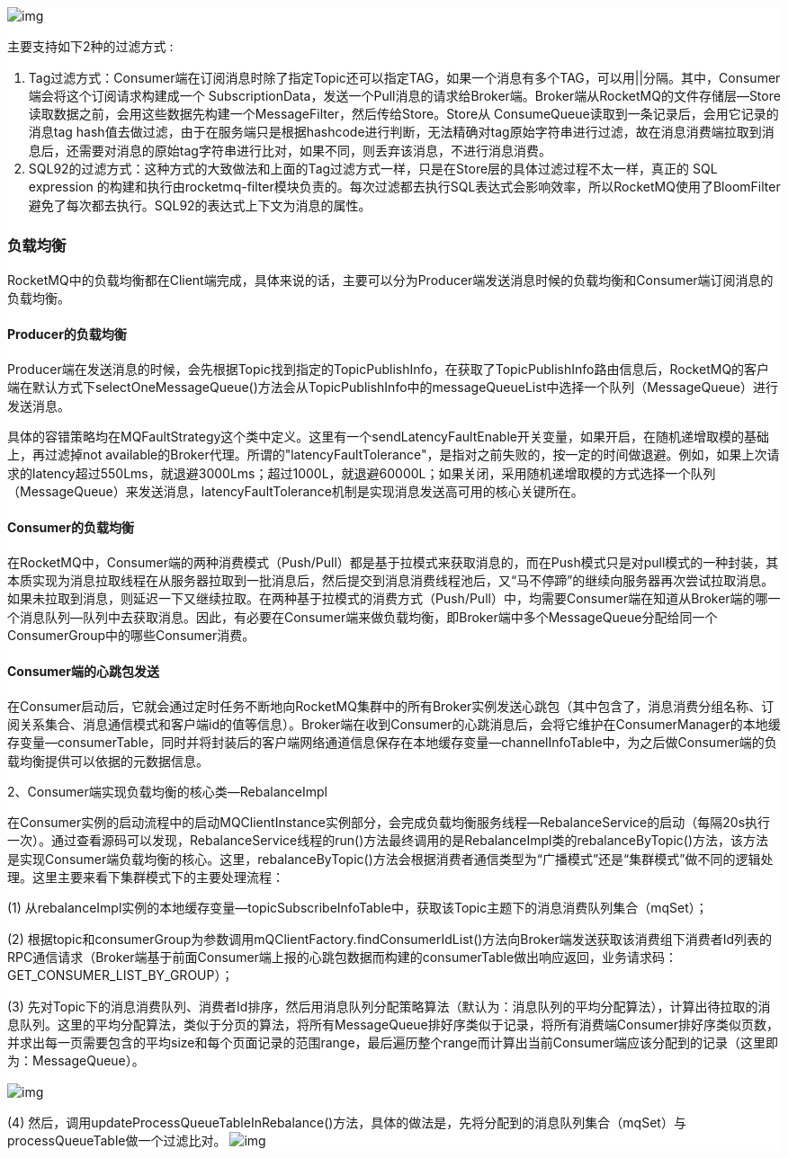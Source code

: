 ![img](https://p3-juejin.byteimg.com/tos-cn-i-k3u1fbpfcp/c87416a09c504133886d18ad6d5aec48~tplv-k3u1fbpfcp-zoom-in-crop-mark:4536:0:0:0.awebp)

主要支持如下2种的过滤方式 :

1. Tag过滤方式：Consumer端在订阅消息时除了指定Topic还可以指定TAG，如果一个消息有多个TAG，可以用||分隔。其中，Consumer端会将这个订阅请求构建成一个 SubscriptionData，发送一个Pull消息的请求给Broker端。Broker端从RocketMQ的文件存储层—Store读取数据之前，会用这些数据先构建一个MessageFilter，然后传给Store。Store从 ConsumeQueue读取到一条记录后，会用它记录的消息tag hash值去做过滤，由于在服务端只是根据hashcode进行判断，无法精确对tag原始字符串进行过滤，故在消息消费端拉取到消息后，还需要对消息的原始tag字符串进行比对，如果不同，则丢弃该消息，不进行消息消费。
2. SQL92的过滤方式：这种方式的大致做法和上面的Tag过滤方式一样，只是在Store层的具体过滤过程不太一样，真正的 SQL expression 的构建和执行由rocketmq-filter模块负责的。每次过滤都去执行SQL表达式会影响效率，所以RocketMQ使用了BloomFilter避免了每次都去执行。SQL92的表达式上下文为消息的属性。

### 负载均衡

RocketMQ中的负载均衡都在Client端完成，具体来说的话，主要可以分为Producer端发送消息时候的负载均衡和Consumer端订阅消息的负载均衡。

#### Producer的负载均衡

Producer端在发送消息的时候，会先根据Topic找到指定的TopicPublishInfo，在获取了TopicPublishInfo路由信息后，RocketMQ的客户端在默认方式下selectOneMessageQueue()方法会从TopicPublishInfo中的messageQueueList中选择一个队列（MessageQueue）进行发送消息。

具体的容错策略均在MQFaultStrategy这个类中定义。这里有一个sendLatencyFaultEnable开关变量，如果开启，在随机递增取模的基础上，再过滤掉not available的Broker代理。所谓的"latencyFaultTolerance"，是指对之前失败的，按一定的时间做退避。例如，如果上次请求的latency超过550Lms，就退避3000Lms；超过1000L，就退避60000L；如果关闭，采用随机递增取模的方式选择一个队列（MessageQueue）来发送消息，latencyFaultTolerance机制是实现消息发送高可用的核心关键所在。

#### Consumer的负载均衡

在RocketMQ中，Consumer端的两种消费模式（Push/Pull）都是基于拉模式来获取消息的，而在Push模式只是对pull模式的一种封装，其本质实现为消息拉取线程在从服务器拉取到一批消息后，然后提交到消息消费线程池后，又“马不停蹄”的继续向服务器再次尝试拉取消息。如果未拉取到消息，则延迟一下又继续拉取。在两种基于拉模式的消费方式（Push/Pull）中，均需要Consumer端在知道从Broker端的哪一个消息队列—队列中去获取消息。因此，有必要在Consumer端来做负载均衡，即Broker端中多个MessageQueue分配给同一个ConsumerGroup中的哪些Consumer消费。

#### Consumer端的心跳包发送

在Consumer启动后，它就会通过定时任务不断地向RocketMQ集群中的所有Broker实例发送心跳包（其中包含了，消息消费分组名称、订阅关系集合、消息通信模式和客户端id的值等信息）。Broker端在收到Consumer的心跳消息后，会将它维护在ConsumerManager的本地缓存变量—consumerTable，同时并将封装后的客户端网络通道信息保存在本地缓存变量—channelInfoTable中，为之后做Consumer端的负载均衡提供可以依据的元数据信息。

2、Consumer端实现负载均衡的核心类—RebalanceImpl

在Consumer实例的启动流程中的启动MQClientInstance实例部分，会完成负载均衡服务线程—RebalanceService的启动（每隔20s执行一次）。通过查看源码可以发现，RebalanceService线程的run()方法最终调用的是RebalanceImpl类的rebalanceByTopic()方法，该方法是实现Consumer端负载均衡的核心。这里，rebalanceByTopic()方法会根据消费者通信类型为“广播模式”还是“集群模式”做不同的逻辑处理。这里主要来看下集群模式下的主要处理流程：

(1) 从rebalanceImpl实例的本地缓存变量—topicSubscribeInfoTable中，获取该Topic主题下的消息消费队列集合（mqSet）；

(2) 根据topic和consumerGroup为参数调用mQClientFactory.findConsumerIdList()方法向Broker端发送获取该消费组下消费者Id列表的RPC通信请求（Broker端基于前面Consumer端上报的心跳包数据而构建的consumerTable做出响应返回，业务请求码：GET_CONSUMER_LIST_BY_GROUP）；

(3) 先对Topic下的消息消费队列、消费者Id排序，然后用消息队列分配策略算法（默认为：消息队列的平均分配算法），计算出待拉取的消息队列。这里的平均分配算法，类似于分页的算法，将所有MessageQueue排好序类似于记录，将所有消费端Consumer排好序类似页数，并求出每一页需要包含的平均size和每个页面记录的范围range，最后遍历整个range而计算出当前Consumer端应该分配到的记录（这里即为：MessageQueue）。

![img](https://p9-juejin.byteimg.com/tos-cn-i-k3u1fbpfcp/183cde1de16646d3843f68f77e151026~tplv-k3u1fbpfcp-zoom-in-crop-mark:4536:0:0:0.awebp)

(4) 然后，调用updateProcessQueueTableInRebalance()方法，具体的做法是，先将分配到的消息队列集合（mqSet）与processQueueTable做一个过滤比对。 ![img](https://p9-juejin.byteimg.com/tos-cn-i-k3u1fbpfcp/3e0b3badaa73436e8f841413b953d562~tplv-k3u1fbpfcp-zoom-in-crop-mark:4536:0:0:0.awebp)

